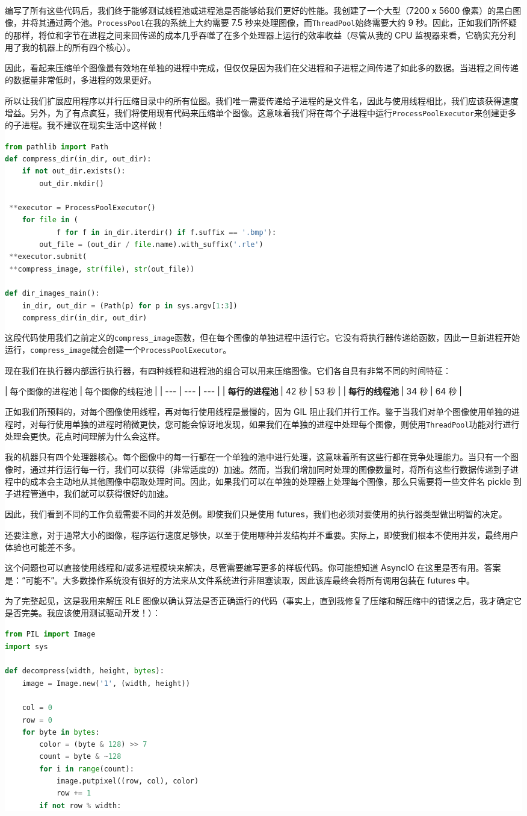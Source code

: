 编写了所有这些代码后，我们终于能够测试线程池或进程池是否能够给我们更好的性能。我创建了一个大型（7200 x 5600 像素）的黑白图像，并将其通过两个池。`ProcessPool`在我的系统上大约需要 7.5 秒来处理图像，而`ThreadPool`始终需要大约 9 秒。因此，正如我们所怀疑的那样，将位和字节在进程之间来回传递的成本几乎吞噬了在多个处理器上运行的效率收益（尽管从我的 CPU 监视器来看，它确实充分利用了我的机器上的所有四个核心）。

因此，看起来压缩单个图像最有效地在单独的进程中完成，但仅仅是因为我们在父进程和子进程之间传递了如此多的数据。当进程之间传递的数据量非常低时，多进程的效果更好。

所以让我们扩展应用程序以并行压缩目录中的所有位图。我们唯一需要传递给子进程的是文件名，因此与使用线程相比，我们应该获得速度增益。另外，为了有点疯狂，我们将使用现有代码来压缩单个图像。这意味着我们将在每个子进程中运行`ProcessPoolExecutor`来创建更多的子进程。我不建议在现实生活中这样做！

```py
from pathlib import Path
def compress_dir(in_dir, out_dir):
    if not out_dir.exists():
        out_dir.mkdir()

 **executor = ProcessPoolExecutor()
    for file in (
            f for f in in_dir.iterdir() if f.suffix == '.bmp'):
        out_file = (out_dir / file.name).with_suffix('.rle')
 **executor.submit(
 **compress_image, str(file), str(out_file))

def dir_images_main():
    in_dir, out_dir = (Path(p) for p in sys.argv[1:3])
    compress_dir(in_dir, out_dir)
```

这段代码使用我们之前定义的`compress_image`函数，但在每个图像的单独进程中运行它。它没有将执行器传递给函数，因此一旦新进程开始运行，`compress_image`就会创建一个`ProcessPoolExecutor`。

现在我们在执行器内部运行执行器，有四种线程和进程池的组合可以用来压缩图像。它们各自具有非常不同的时间特征：

| 每个图像的进程池 | 每个图像的线程池 |
| --- | --- | --- |
| **每行的进程池** | 42 秒 | 53 秒 |
| **每行的线程池** | 34 秒 | 64 秒 |

正如我们所预料的，对每个图像使用线程，再对每行使用线程是最慢的，因为 GIL 阻止我们并行工作。鉴于当我们对单个图像使用单独的进程时，对每行使用单独的进程时稍微更快，您可能会惊讶地发现，如果我们在单独的进程中处理每个图像，则使用`ThreadPool`功能对行进行处理会更快。花点时间理解为什么会这样。

我的机器只有四个处理器核心。每个图像中的每一行都在一个单独的池中进行处理，这意味着所有这些行都在竞争处理能力。当只有一个图像时，通过并行运行每一行，我们可以获得（非常适度的）加速。然而，当我们增加同时处理的图像数量时，将所有这些行数据传递到子进程中的成本会主动地从其他图像中窃取处理时间。因此，如果我们可以在单独的处理器上处理每个图像，那么只需要将一些文件名 pickle 到子进程管道中，我们就可以获得很好的加速。

因此，我们看到不同的工作负载需要不同的并发范例。即使我们只是使用 futures，我们也必须对要使用的执行器类型做出明智的决定。

还要注意，对于通常大小的图像，程序运行速度足够快，以至于使用哪种并发结构并不重要。实际上，即使我们根本不使用并发，最终用户体验也可能差不多。

这个问题也可以直接使用线程和/或多进程模块来解决，尽管需要编写更多的样板代码。你可能想知道 AsyncIO 在这里是否有用。答案是：“可能不”。大多数操作系统没有很好的方法来从文件系统进行非阻塞读取，因此该库最终会将所有调用包装在 futures 中。

为了完整起见，这是我用来解压 RLE 图像以确认算法是否正确运行的代码（事实上，直到我修复了压缩和解压缩中的错误之后，我才确定它是否完美。我应该使用测试驱动开发！）：

```py
from PIL import Image
import sys

def decompress(width, height, bytes):
    image = Image.new('1', (width, height))

    col = 0
    row = 0
    for byte in bytes:
        color = (byte & 128) >> 7
        count = byte & ~128
        for i in range(count):
            image.putpixel((row, col), color)
            row += 1
        if not row % width:
```